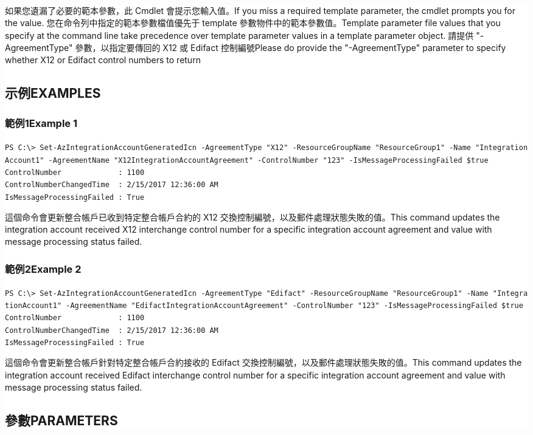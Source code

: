 <span data-ttu-id="e69ae-111">如果您遺漏了必要的範本參數，此 Cmdlet 會提示您輸入值。</span><span class="sxs-lookup"><span data-stu-id="e69ae-111">If you miss a required template parameter, the cmdlet prompts you for the value.</span></span>
<span data-ttu-id="e69ae-112">您在命令列中指定的範本參數檔值優先于 template 參數物件中的範本參數值。</span><span class="sxs-lookup"><span data-stu-id="e69ae-112">Template parameter file values that you specify at the command line take precedence over template parameter values in a template parameter object.</span></span>
<span data-ttu-id="e69ae-113">請提供 "-AgreementType" 參數，以指定要傳回的 X12 或 Edifact 控制編號</span><span class="sxs-lookup"><span data-stu-id="e69ae-113">Please do provide the "-AgreementType" parameter to specify whether X12 or Edifact control numbers to return</span></span>

## <span data-ttu-id="e69ae-114">示例</span><span class="sxs-lookup"><span data-stu-id="e69ae-114">EXAMPLES</span></span>

### <span data-ttu-id="e69ae-115">範例1</span><span class="sxs-lookup"><span data-stu-id="e69ae-115">Example 1</span></span>
```
PS C:\> Set-AzIntegrationAccountGeneratedIcn -AgreementType "X12" -ResourceGroupName "ResourceGroup1" -Name "IntegrationAccount1" -AgreementName "X12IntegrationAccountAgreement" -ControlNumber "123" -IsMessageProcessingFailed $true
ControlNumber             : 1100
ControlNumberChangedTime  : 2/15/2017 12:36:00 AM
IsMessageProcessingFailed : True
```

<span data-ttu-id="e69ae-116">這個命令會更新整合帳戶已收到特定整合帳戶合約的 X12 交換控制編號，以及郵件處理狀態失敗的值。</span><span class="sxs-lookup"><span data-stu-id="e69ae-116">This command updates the integration account received X12 interchange control number for a specific integration account agreement and value with message processing status failed.</span></span>

### <span data-ttu-id="e69ae-117">範例2</span><span class="sxs-lookup"><span data-stu-id="e69ae-117">Example 2</span></span>
```
PS C:\> Set-AzIntegrationAccountGeneratedIcn -AgreementType "Edifact" -ResourceGroupName "ResourceGroup1" -Name "IntegrationAccount1" -AgreementName "EdifactIntegrationAccountAgreement" -ControlNumber "123" -IsMessageProcessingFailed $true
ControlNumber             : 1100
ControlNumberChangedTime  : 2/15/2017 12:36:00 AM
IsMessageProcessingFailed : True
```

<span data-ttu-id="e69ae-118">這個命令會更新整合帳戶針對特定整合帳戶合約接收的 Edifact 交換控制編號，以及郵件處理狀態失敗的值。</span><span class="sxs-lookup"><span data-stu-id="e69ae-118">This command updates the integration account received Edifact interchange control number for a specific integration account agreement and value with message processing status failed.</span></span>

## <span data-ttu-id="e69ae-119">參數</span><span class="sxs-lookup"><span data-stu-id="e69ae-119">PARAMETERS</span></span>
